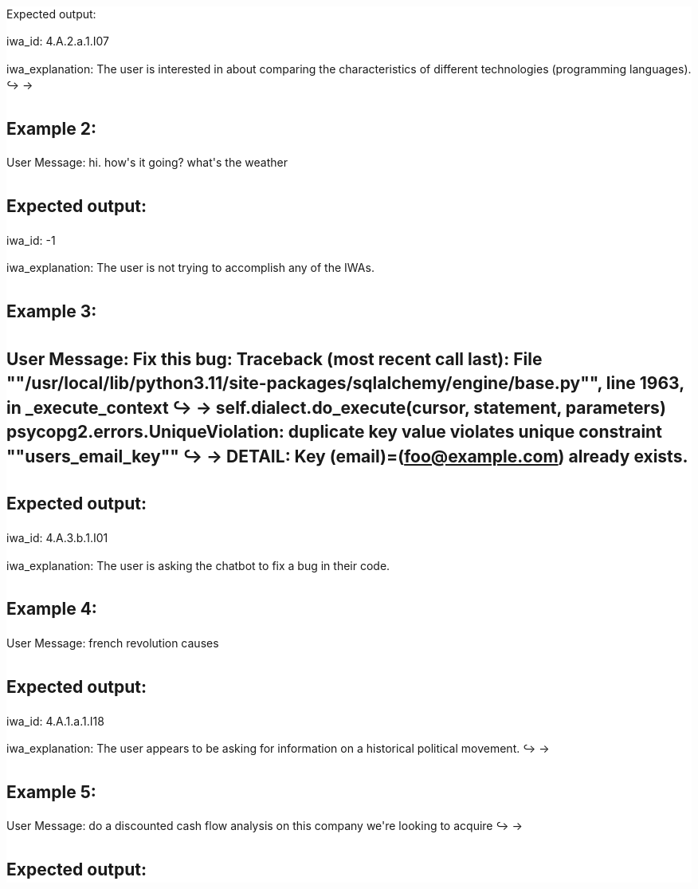 Expected output:



iwa\_id: 4.A.2.a.1.I07

iwa\_explanation: The user is interested in about comparing the characteristics of different technologies (programming languages). ↪ →

## Example 2:

User Message: hi. how's it going? what's the weather

## Expected output:

iwa\_id: -1

iwa\_explanation: The user is not trying to accomplish any of the IWAs.

## Example 3:

## User Message: Fix this bug: Traceback (most recent call last): File ""/usr/local/lib/python3.11/site-packages/sqlalchemy/engine/base.py"", line 1963, in \_execute\_context ↪ → self.dialect.do\_execute(cursor, statement, parameters) psycopg2.errors.UniqueViolation: duplicate key value violates unique constraint ""users\_email\_key"" ↪ → DETAIL: Key (email)=(foo@example.com) already exists.

## Expected output:

iwa\_id: 4.A.3.b.1.I01

iwa\_explanation: The user is asking the chatbot to fix a bug in their code.

## Example 4:

User Message: french revolution causes

## Expected output:

iwa\_id: 4.A.1.a.1.I18

iwa\_explanation: The user appears to be asking for information on a historical political movement. ↪ →

## Example 5:

User Message: do a discounted cash flow analysis on this company we're looking to acquire ↪ →

## Expected output:
